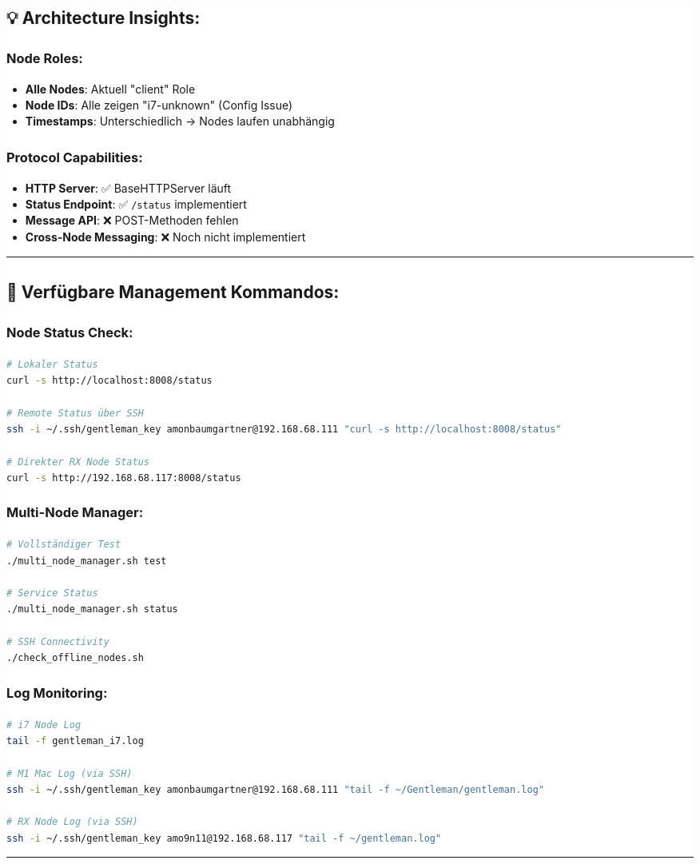 
## **💡 Architecture Insights:**

### **Node Roles:**
- **Alle Nodes**: Aktuell "client" Role
- **Node IDs**: Alle zeigen "i7-unknown" (Config Issue)
- **Timestamps**: Unterschiedlich → Nodes laufen unabhängig

### **Protocol Capabilities:**
- **HTTP Server**: ✅ BaseHTTPServer läuft
- **Status Endpoint**: ✅ `/status` implementiert
- **Message API**: ❌ POST-Methoden fehlen
- **Cross-Node Messaging**: ❌ Noch nicht implementiert

---

## **🔧 Verfügbare Management Kommandos:**

### **Node Status Check:**
```bash
# Lokaler Status
curl -s http://localhost:8008/status

# Remote Status über SSH
ssh -i ~/.ssh/gentleman_key amonbaumgartner@192.168.68.111 "curl -s http://localhost:8008/status"

# Direkter RX Node Status  
curl -s http://192.168.68.117:8008/status
```

### **Multi-Node Manager:**
```bash
# Vollständiger Test
./multi_node_manager.sh test

# Service Status
./multi_node_manager.sh status

# SSH Connectivity
./check_offline_nodes.sh
```

### **Log Monitoring:**
```bash
# i7 Node Log
tail -f gentleman_i7.log

# M1 Mac Log (via SSH)
ssh -i ~/.ssh/gentleman_key amonbaumgartner@192.168.68.111 "tail -f ~/Gentleman/gentleman.log"

# RX Node Log (via SSH)
ssh -i ~/.ssh/gentleman_key amo9n11@192.168.68.117 "tail -f ~/gentleman.log"
```

---